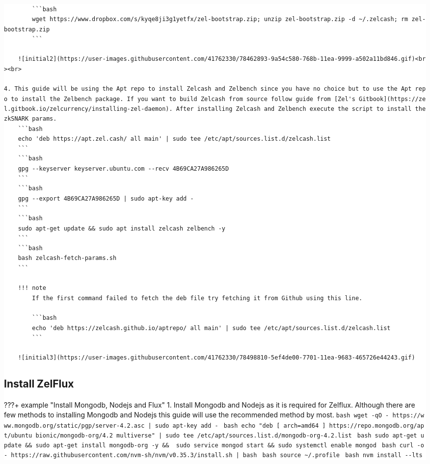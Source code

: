 		    ```bash
			wget https://www.dropbox.com/s/kyqe8ji3g1yetfx/zel-bootstrap.zip; unzip zel-bootstrap.zip -d ~/.zelcash; rm zel-bootstrap.zip
			```

		![initial2](https://user-images.githubusercontent.com/41762330/78462893-9a54c580-768b-11ea-9999-a502a11bd846.gif)<br><br>
	
	4. This guide will be using the Apt repo to install Zelcash and Zelbench since you have no choice but to use the Apt repo to install the Zelbench package. If you want to build Zelcash from source follow guide from [Zel's Gitbook](https://zel.gitbook.io/zelcurrency/installing-zel-daemon). After installing Zelcash and Zelbench execute the script to install the zkSNARK params.
	    ```bash
		echo 'deb https://apt.zel.cash/ all main' | sudo tee /etc/apt/sources.list.d/zelcash.list
		```
		```bash
		gpg --keyserver keyserver.ubuntu.com --recv 4B69CA27A986265D
		```
		```bash
		gpg --export 4B69CA27A986265D | sudo apt-key add -
		```
		```bash
		sudo apt-get update && sudo apt install zelcash zelbench -y
		```
		```bash
		bash zelcash-fetch-params.sh
		```
		
		!!! note
		    If the first command failed to fetch the deb file try fetching it from Github using this line.
			
			```bash
			echo 'deb https://zelcash.github.io/aptrepo/ all main' | sudo tee /etc/apt/sources.list.d/zelcash.list
			```
			
		![initial3](https://user-images.githubusercontent.com/41762330/78498810-5ef4de00-7701-11ea-9683-465726e44243.gif)

## Install ZelFlux

???+ example "Install Mongodb, Nodejs and Flux"
    1. Install Mongodb and Nodejs as it is required for Zelflux. Although there are few methods to installing Mongodb and Nodejs this guide will use the recommended method by most.
	    ```bash
		wget -qO - https://www.mongodb.org/static/pgp/server-4.2.asc | sudo apt-key add -
		```
		```bash
		echo "deb [ arch=amd64 ] https://repo.mongodb.org/apt/ubuntu bionic/mongodb-org/4.2 multiverse" | sudo tee /etc/apt/sources.list.d/mongodb-org-4.2.list
		```
		```bash
		sudo apt-get update && sudo apt-get install mongodb-org -y && 
		sudo service mongod start && sudo systemctl enable mongod
		```
		```bash
		curl -o- https://raw.githubusercontent.com/nvm-sh/nvm/v0.35.3/install.sh | bash
		```
		```bash
		source ~/.profile
		```
		```bash
		nvm install --lts
		```
		